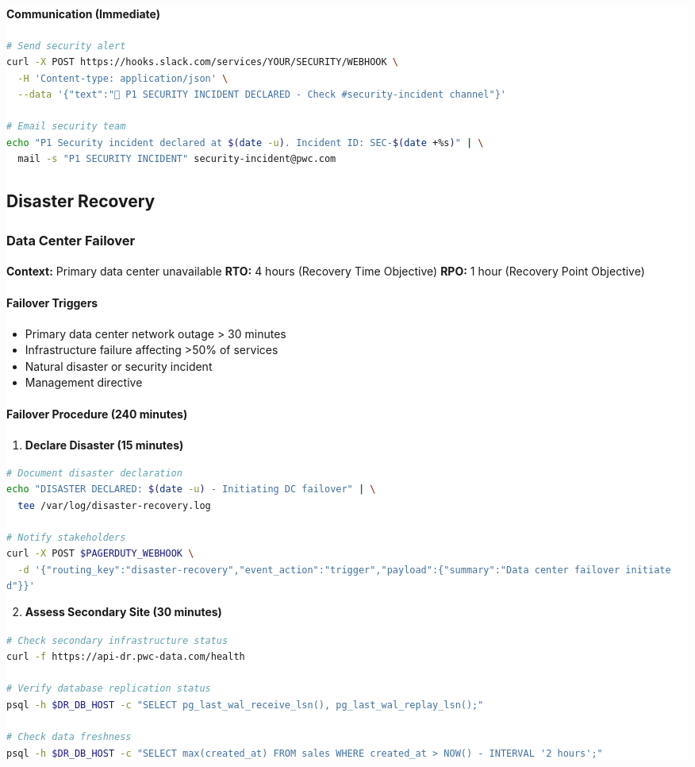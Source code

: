 #### Communication (Immediate)
```bash
# Send security alert
curl -X POST https://hooks.slack.com/services/YOUR/SECURITY/WEBHOOK \
  -H 'Content-type: application/json' \
  --data '{"text":"🚨 P1 SECURITY INCIDENT DECLARED - Check #security-incident channel"}'

# Email security team
echo "P1 Security incident declared at $(date -u). Incident ID: SEC-$(date +%s)" | \
  mail -s "P1 SECURITY INCIDENT" security-incident@pwc.com
```

## Disaster Recovery

### Data Center Failover

**Context:** Primary data center unavailable
**RTO:** 4 hours (Recovery Time Objective)
**RPO:** 1 hour (Recovery Point Objective)

#### Failover Triggers
- Primary data center network outage > 30 minutes
- Infrastructure failure affecting >50% of services
- Natural disaster or security incident
- Management directive

#### Failover Procedure (240 minutes)

1. **Declare Disaster (15 minutes)**
```bash
# Document disaster declaration
echo "DISASTER DECLARED: $(date -u) - Initiating DC failover" | \
  tee /var/log/disaster-recovery.log

# Notify stakeholders
curl -X POST $PAGERDUTY_WEBHOOK \
  -d '{"routing_key":"disaster-recovery","event_action":"trigger","payload":{"summary":"Data center failover initiated"}}'
```

2. **Assess Secondary Site (30 minutes)**
```bash
# Check secondary infrastructure status
curl -f https://api-dr.pwc-data.com/health

# Verify database replication status
psql -h $DR_DB_HOST -c "SELECT pg_last_wal_receive_lsn(), pg_last_wal_replay_lsn();"

# Check data freshness
psql -h $DR_DB_HOST -c "SELECT max(created_at) FROM sales WHERE created_at > NOW() - INTERVAL '2 hours';"
```
